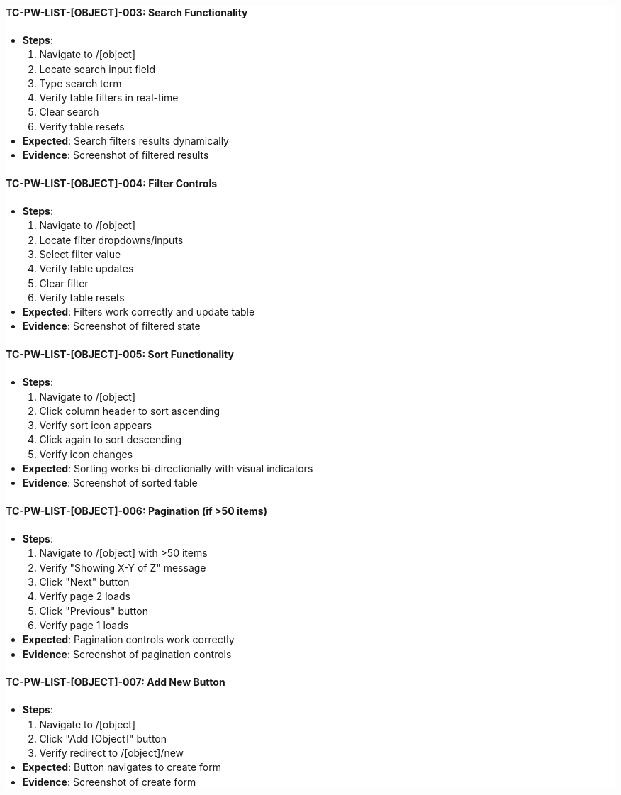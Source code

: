 #### TC-PW-LIST-[OBJECT]-003: Search Functionality
- **Steps**:
  1. Navigate to /[object]
  2. Locate search input field
  3. Type search term
  4. Verify table filters in real-time
  5. Clear search
  6. Verify table resets
- **Expected**: Search filters results dynamically
- **Evidence**: Screenshot of filtered results

#### TC-PW-LIST-[OBJECT]-004: Filter Controls
- **Steps**:
  1. Navigate to /[object]
  2. Locate filter dropdowns/inputs
  3. Select filter value
  4. Verify table updates
  5. Clear filter
  6. Verify table resets
- **Expected**: Filters work correctly and update table
- **Evidence**: Screenshot of filtered state

#### TC-PW-LIST-[OBJECT]-005: Sort Functionality
- **Steps**:
  1. Navigate to /[object]
  2. Click column header to sort ascending
  3. Verify sort icon appears
  4. Click again to sort descending
  5. Verify icon changes
- **Expected**: Sorting works bi-directionally with visual indicators
- **Evidence**: Screenshot of sorted table

#### TC-PW-LIST-[OBJECT]-006: Pagination (if >50 items)
- **Steps**:
  1. Navigate to /[object] with >50 items
  2. Verify "Showing X-Y of Z" message
  3. Click "Next" button
  4. Verify page 2 loads
  5. Click "Previous" button
  6. Verify page 1 loads
- **Expected**: Pagination controls work correctly
- **Evidence**: Screenshot of pagination controls

#### TC-PW-LIST-[OBJECT]-007: Add New Button
- **Steps**:
  1. Navigate to /[object]
  2. Click "Add [Object]" button
  3. Verify redirect to /[object]/new
- **Expected**: Button navigates to create form
- **Evidence**: Screenshot of create form
